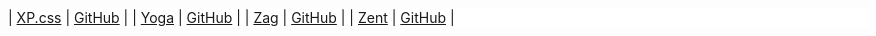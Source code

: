 | [XP.css](https://botoxparty.github.io/XP.css/)                                             |              [GitHub](https://github.com/botoxparty/XP.css)              |
| [Yoga](https://gympass.github.io/yoga/)                                                    |                [GitHub](https://github.com/gympass/yoga)                 |
| [Zag](https://zagjs.com/)                                                                  |                [GitHub](https://github.com/chakra-ui/zag)                |
| [Zent](https://youzan.github.io/zent/)                                                     |                 [GitHub](https://github.com/youzan/zent)                 |


